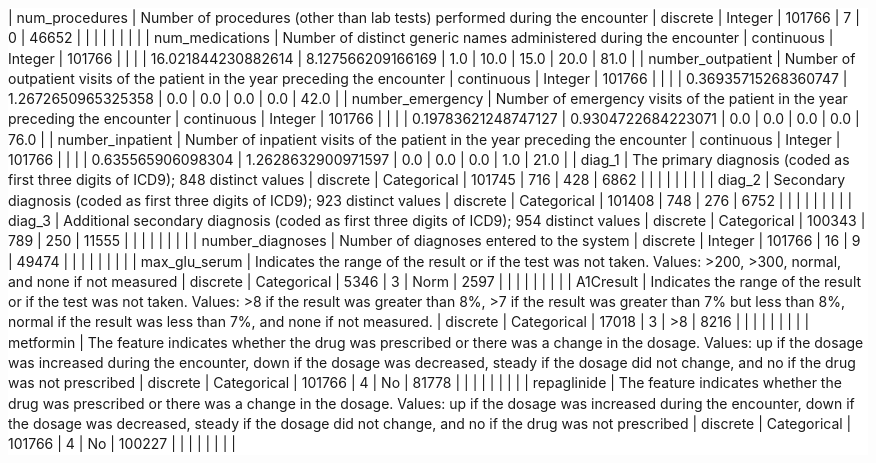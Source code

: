 | num_procedures           | Number of procedures (other than lab tests) performed during the encounter                                                                                                                                                                                           | discrete   | Integer     |  101766 | 7        | 0                | 46652  |                     |                    |       |       |       |       |       |
| num_medications          | Number of distinct generic names administered during the encounter                                                                                                                                                                                                   | continuous | Integer     |  101766 |          |                  |        | 16.021844230882614  | 8.127566209166169  | 1.0   | 10.0  | 15.0  | 20.0  | 81.0  |
| number_outpatient        | Number of outpatient visits of the patient in the year preceding the encounter                                                                                                                                                                                       | continuous | Integer     |  101766 |          |                  |        | 0.36935715268360747 | 1.2672650965325358 | 0.0   | 0.0   | 0.0   | 0.0   | 42.0  |
| number_emergency         | Number of emergency visits of the patient in the year preceding the encounter                                                                                                                                                                                        | continuous | Integer     |  101766 |          |                  |        | 0.19783621248747127 | 0.9304722684223071 | 0.0   | 0.0   | 0.0   | 0.0   | 76.0  |
| number_inpatient         | Number of inpatient visits of the patient in the year preceding the encounter                                                                                                                                                                                        | continuous | Integer     |  101766 |          |                  |        | 0.635565906098304   | 1.2628632900971597 | 0.0   | 0.0   | 0.0   | 1.0   | 21.0  |
| diag_1                   | The primary diagnosis (coded as first three digits of ICD9); 848 distinct values                                                                                                                                                                                     | discrete   | Categorical |  101745 | 716      | 428              | 6862   |                     |                    |       |       |       |       |       |
| diag_2                   | Secondary diagnosis (coded as first three digits of ICD9); 923 distinct values                                                                                                                                                                                       | discrete   | Categorical |  101408 | 748      | 276              | 6752   |                     |                    |       |       |       |       |       |
| diag_3                   | Additional secondary diagnosis (coded as first three digits of ICD9); 954 distinct values                                                                                                                                                                            | discrete   | Categorical |  100343 | 789      | 250              | 11555  |                     |                    |       |       |       |       |       |
| number_diagnoses         | Number of diagnoses entered to the system                                                                                                                                                                                                                            | discrete   | Integer     |  101766 | 16       | 9                | 49474  |                     |                    |       |       |       |       |       |
| max_glu_serum            | Indicates the range of the result or if the test was not taken. Values: >200, >300, normal, and none if not measured                                                                                                                                                 | discrete   | Categorical |    5346 | 3        | Norm             | 2597   |                     |                    |       |       |       |       |       |
| A1Cresult                | Indicates the range of the result or if the test was not taken. Values: >8 if the result was greater than 8%, >7 if the result was greater than 7% but less than 8%, normal if the result was less than 7%, and none if not measured.                                | discrete   | Categorical |   17018 | 3        | >8               | 8216   |                     |                    |       |       |       |       |       |
| metformin                | The feature indicates whether the drug was prescribed or there was a change in the dosage. Values: up if the dosage was increased during the encounter, down if the dosage was decreased, steady if the dosage did not change, and no if the drug was not prescribed | discrete   | Categorical |  101766 | 4        | No               | 81778  |                     |                    |       |       |       |       |       |
| repaglinide              | The feature indicates whether the drug was prescribed or there was a change in the dosage. Values: up if the dosage was increased during the encounter, down if the dosage was decreased, steady if the dosage did not change, and no if the drug was not prescribed | discrete   | Categorical |  101766 | 4        | No               | 100227 |                     |                    |       |       |       |       |       |